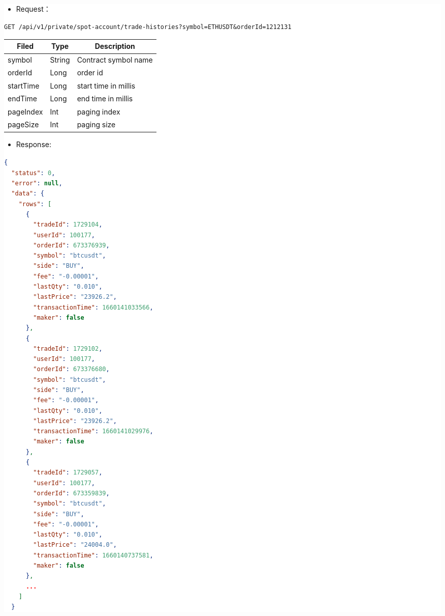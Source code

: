* Request：

```  
GET /api/v1/private/spot-account/trade-histories?symbol=ETHUSDT&orderId=1212131  
```  

| Filed     | Type   | Description          |
|-----------|--------|----------------------|
| symbol    | String | Contract symbol name |  
| orderId   | Long   | order id             |  
| startTime | Long   | start time in millis |  
| endTime   | Long   | end time in millis   |  
| pageIndex | Int    | paging index         |  
| pageSize  | Int    | paging size          |  

* Response:

```json
{
  "status": 0,
  "error": null,
  "data": {
    "rows": [
      {
        "tradeId": 1729104,
        "userId": 100177,
        "orderId": 673376939,
        "symbol": "btcusdt",
        "side": "BUY",
        "fee": "-0.00001",
        "lastQty": "0.010",
        "lastPrice": "23926.2",
        "transactionTime": 1660141033566,
        "maker": false
      },
      {
        "tradeId": 1729102,
        "userId": 100177,
        "orderId": 673376680,
        "symbol": "btcusdt",
        "side": "BUY",
        "fee": "-0.00001",
        "lastQty": "0.010",
        "lastPrice": "23926.2",
        "transactionTime": 1660141029976,
        "maker": false
      },
      {
        "tradeId": 1729057,
        "userId": 100177,
        "orderId": 673359839,
        "symbol": "btcusdt",
        "side": "BUY",
        "fee": "-0.00001",
        "lastQty": "0.010",
        "lastPrice": "24004.0",
        "transactionTime": 1660140737581,
        "maker": false
      },
      ...
    ]
  }
```